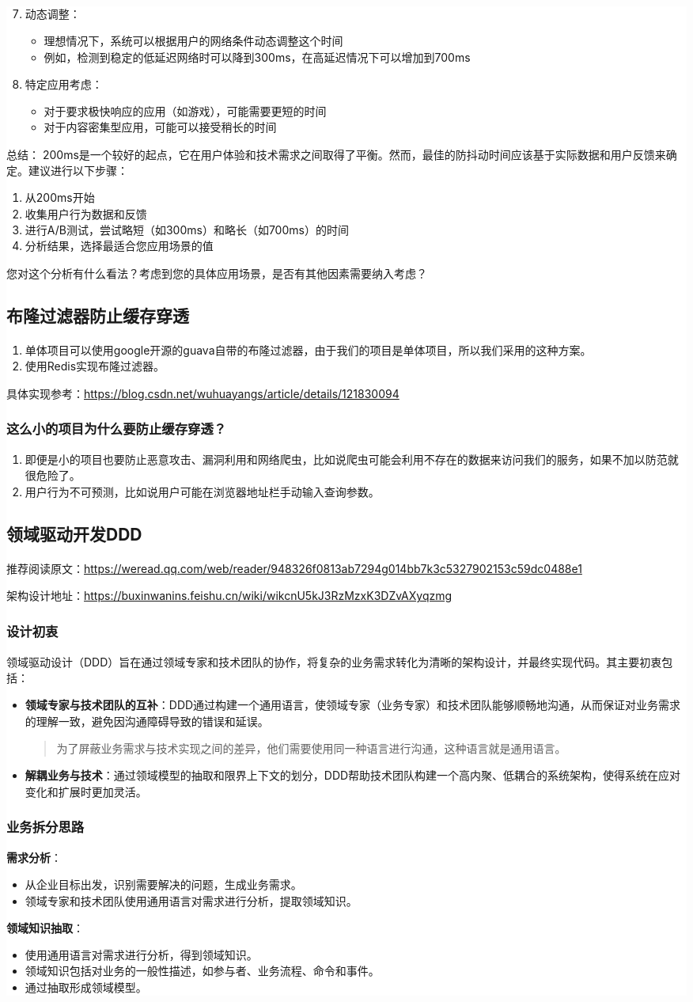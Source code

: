 7. 动态调整：
   - 理想情况下，系统可以根据用户的网络条件动态调整这个时间
   - 例如，检测到稳定的低延迟网络时可以降到300ms，在高延迟情况下可以增加到700ms

8. 特定应用考虑：
   - 对于要求极快响应的应用（如游戏），可能需要更短的时间
   - 对于内容密集型应用，可能可以接受稍长的时间

总结：
200ms是一个较好的起点，它在用户体验和技术需求之间取得了平衡。然而，最佳的防抖动时间应该基于实际数据和用户反馈来确定。建议进行以下步骤：

1. 从200ms开始
2. 收集用户行为数据和反馈
3. 进行A/B测试，尝试略短（如300ms）和略长（如700ms）的时间
4. 分析结果，选择最适合您应用场景的值

您对这个分析有什么看法？考虑到您的具体应用场景，是否有其他因素需要纳入考虑？

## 布隆过滤器防止缓存穿透

1. 单体项目可以使用google开源的guava自带的布隆过滤器，由于我们的项目是单体项目，所以我们采用的这种方案。
2. 使用Redis实现布隆过滤器。

具体实现参考：https://blog.csdn.net/wuhuayangs/article/details/121830094

### 这么小的项目为什么要防止缓存穿透？

1. 即便是小的项目也要防止恶意攻击、漏洞利用和网络爬虫，比如说爬虫可能会利用不存在的数据来访问我们的服务，如果不加以防范就很危险了。
2. 用户行为不可预测，比如说用户可能在浏览器地址栏手动输入查询参数。



## 领域驱动开发DDD

推荐阅读原文：https://weread.qq.com/web/reader/948326f0813ab7294g014bb7k3c5327902153c59dc0488e1

架构设计地址：https://buxinwanins.feishu.cn/wiki/wikcnU5kJ3RzMzxK3DZvAXyqzmg

### 设计初衷

领域驱动设计（DDD）旨在通过领域专家和技术团队的协作，将复杂的业务需求转化为清晰的架构设计，并最终实现代码。其主要初衷包括：

*   **领域专家与技术团队的互补**：DDD通过构建一个通用语言，使领域专家（业务专家）和技术团队能够顺畅地沟通，从而保证对业务需求的理解一致，避免因沟通障碍导致的错误和延误。

    > 为了屏蔽业务需求与技术实现之间的差异，他们需要使用同一种语言进行沟通，这种语言就是通用语言。
* **解耦业务与技术**：通过领域模型的抽取和限界上下文的划分，DDD帮助技术团队构建一个高内聚、低耦合的系统架构，使得系统在应对变化和扩展时更加灵活。

### 业务拆分思路

**需求分析**：

* 从企业目标出发，识别需要解决的问题，生成业务需求。
* 领域专家和技术团队使用通用语言对需求进行分析，提取领域知识。

**领域知识抽取**：

* 使用通用语言对需求进行分析，得到领域知识。
* 领域知识包括对业务的一般性描述，如参与者、业务流程、命令和事件。
* 通过抽取形成领域模型。
